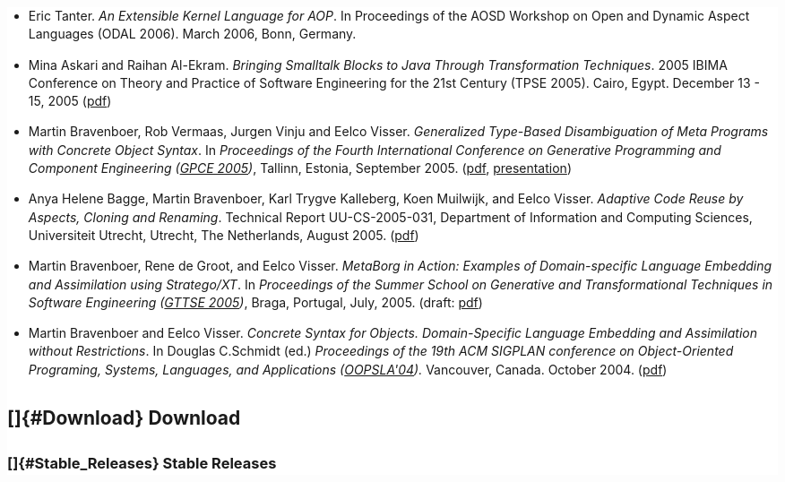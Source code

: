 

-   Eric Tanter. *An Extensible Kernel Language for AOP*. In Proceedings
    of the AOSD Workshop on Open and Dynamic Aspect Languages (ODAL
    2006). March 2006, Bonn, Germany.



-   Mina Askari and Raihan Al-Ekram. *Bringing Smalltalk Blocks to Java
    Through Transformation Techniques*. 2005 IBIMA Conference on Theory
    and Practice of Software Engineering for the 21st Century (TPSE
    2005). Cairo, Egypt. December 13 - 15, 2005
    ([pdf](http://swag.uwaterloo.ca/~rekram/publications/tpse2005--bringing-smalltalk-blocks-to-java-through-transformation.pdf))



-   Martin Bravenboer, Rob Vermaas, Jurgen Vinju and Eelco Visser.
    *Generalized Type-Based Disambiguation of Meta Programs with
    Concrete Object Syntax*. In *Proceedings of the Fourth International
    Conference on Generative Programming and Component Engineering
    ([GPCE 2005](../Gpce05/index.html))*, Tallinn, Estonia,
    September 2005.
    ([pdf](http://www.cs.uu.nl/~martin/docs/disamb-gpce05.pdf),
    [presentation](http://www.cs.uu.nl/~martin/docs/gpce05-slides.pdf))



-   Anya Helene Bagge, Martin Bravenboer, Karl Trygve Kalleberg, Koen
    Muilwijk, and Eelco Visser. *Adaptive Code Reuse by Aspects, Cloning
    and Renaming*. Technical Report UU-CS-2005-031, Department of
    Information and Computing Sciences, Universiteit Utrecht, Utrecht,
    The Netherlands, August 2005.
    ([pdf](http://archive.cs.uu.nl/pub/RUU/CS/techreps/CS-2005/2005-031.pdf))



-   Martin Bravenboer, Rene de Groot, and Eelco Visser. *MetaBorg in
    Action: Examples of Domain-specific Language Embedding and
    Assimilation using Stratego/XT*. In *Proceedings of the Summer
    School on Generative and Transformational Techniques in Software
    Engineering ([GTTSE 2005](http://www.di.uminho.pt/GTTSE2005))*,
    Braga, Portugal, July, 2005. (draft:
    [pdf](http://www.cs.uu.nl/~martin/docs/metaborg-gttse05.pdf))



-   Martin Bravenboer and Eelco Visser. *Concrete Syntax for Objects.
    Domain-Specific Language Embedding and Assimilation without
    Restrictions*. In Douglas C.Schmidt (ed.) *Proceedings of the 19th
    ACM SIGPLAN conference on Object-Oriented Programing, Systems,
    Languages, and Applications ([OOPSLA\'04](http://www.oopsla.org)).*
    Vancouver, Canada. October 2004.
    ([pdf](http://www.cs.uu.nl/~visser/ftp/BV04.pdf))

[]{#Download} Download
----------------------

### []{#Stable_Releases} Stable Releases
